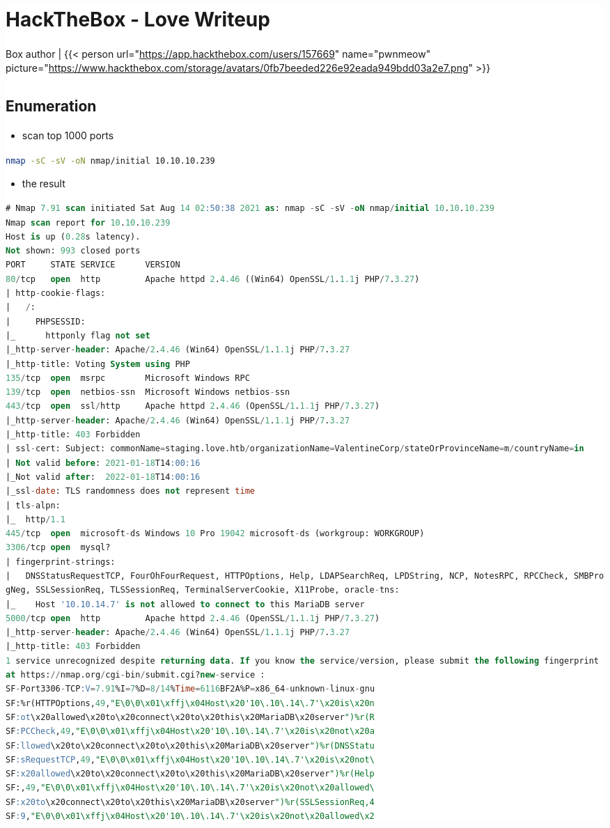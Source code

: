 # HackTheBox - Love Writeup


Box author | {{< person url="https://app.hackthebox.com/users/157669" name="pwnmeow" picture="https://www.hackthebox.com/storage/avatars/0fb7beeded226e92eada949bdd03a2e7.png" >}}



## Enumeration

- scan top 1000 ports

```bash
nmap -sC -sV -oN nmap/initial 10.10.10.239
```

- the result

```sql
# Nmap 7.91 scan initiated Sat Aug 14 02:50:38 2021 as: nmap -sC -sV -oN nmap/initial 10.10.10.239
Nmap scan report for 10.10.10.239
Host is up (0.28s latency).
Not shown: 993 closed ports
PORT     STATE SERVICE      VERSION
80/tcp   open  http         Apache httpd 2.4.46 ((Win64) OpenSSL/1.1.1j PHP/7.3.27)
| http-cookie-flags: 
|   /: 
|     PHPSESSID: 
|_      httponly flag not set
|_http-server-header: Apache/2.4.46 (Win64) OpenSSL/1.1.1j PHP/7.3.27
|_http-title: Voting System using PHP
135/tcp  open  msrpc        Microsoft Windows RPC
139/tcp  open  netbios-ssn  Microsoft Windows netbios-ssn
443/tcp  open  ssl/http     Apache httpd 2.4.46 (OpenSSL/1.1.1j PHP/7.3.27)
|_http-server-header: Apache/2.4.46 (Win64) OpenSSL/1.1.1j PHP/7.3.27
|_http-title: 403 Forbidden
| ssl-cert: Subject: commonName=staging.love.htb/organizationName=ValentineCorp/stateOrProvinceName=m/countryName=in
| Not valid before: 2021-01-18T14:00:16
|_Not valid after:  2022-01-18T14:00:16
|_ssl-date: TLS randomness does not represent time
| tls-alpn: 
|_  http/1.1
445/tcp  open  microsoft-ds Windows 10 Pro 19042 microsoft-ds (workgroup: WORKGROUP)
3306/tcp open  mysql?
| fingerprint-strings: 
|   DNSStatusRequestTCP, FourOhFourRequest, HTTPOptions, Help, LDAPSearchReq, LPDString, NCP, NotesRPC, RPCCheck, SMBProgNeg, SSLSessionReq, TLSSessionReq, TerminalServerCookie, X11Probe, oracle-tns: 
|_    Host '10.10.14.7' is not allowed to connect to this MariaDB server
5000/tcp open  http         Apache httpd 2.4.46 (OpenSSL/1.1.1j PHP/7.3.27)
|_http-server-header: Apache/2.4.46 (Win64) OpenSSL/1.1.1j PHP/7.3.27
|_http-title: 403 Forbidden
1 service unrecognized despite returning data. If you know the service/version, please submit the following fingerprint at https://nmap.org/cgi-bin/submit.cgi?new-service :
SF-Port3306-TCP:V=7.91%I=7%D=8/14%Time=6116BF2A%P=x86_64-unknown-linux-gnu
SF:%r(HTTPOptions,49,"E\0\0\x01\xffj\x04Host\x20'10\.10\.14\.7'\x20is\x20n
SF:ot\x20allowed\x20to\x20connect\x20to\x20this\x20MariaDB\x20server")%r(R
SF:PCCheck,49,"E\0\0\x01\xffj\x04Host\x20'10\.10\.14\.7'\x20is\x20not\x20a
SF:llowed\x20to\x20connect\x20to\x20this\x20MariaDB\x20server")%r(DNSStatu
SF:sRequestTCP,49,"E\0\0\x01\xffj\x04Host\x20'10\.10\.14\.7'\x20is\x20not\
SF:x20allowed\x20to\x20connect\x20to\x20this\x20MariaDB\x20server")%r(Help
SF:,49,"E\0\0\x01\xffj\x04Host\x20'10\.10\.14\.7'\x20is\x20not\x20allowed\
SF:x20to\x20connect\x20to\x20this\x20MariaDB\x20server")%r(SSLSessionReq,4
SF:9,"E\0\0\x01\xffj\x04Host\x20'10\.10\.14\.7'\x20is\x20not\x20allowed\x2
```